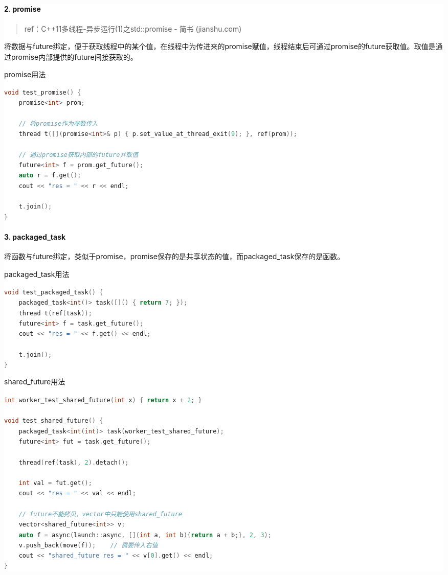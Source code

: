 

#### 2. promise

> ref：C++11多线程-异步运行(1)之std::promise - 简书 (jianshu.com)



将数据与future绑定，便于获取线程中的某个值，在线程中为传进来的promise赋值，线程结束后可通过promise的future获取值。取值是通过promise内部提供的future间接获取的。



promise用法

```C++
void test_promise() {
    promise<int> prom;
    
    // 将promise作为参数传入
    thread t([](promise<int>& p) { p.set_value_at_thread_exit(9); }, ref(prom));
    
    // 通过promise获取内部的future并取值
    future<int> f = prom.get_future();
    auto r = f.get();
    cout << "res = " << r << endl;

    t.join();
}
```



#### 3. packaged_task

将函数与future绑定，类似于promise，promise保存的是共享状态的值，而packaged_task保存的是函数。



packaged_task用法

```C++
void test_packaged_task() {
    packaged_task<int()> task([]() { return 7; });
    thread t(ref(task));
    future<int> f = task.get_future();
    cout << "res = " << f.get() << endl;

    t.join();
}
```



shared_future用法

```C++
int worker_test_shared_future(int x) { return x + 2; }

void test_shared_future() {
    packaged_task<int(int)> task(worker_test_shared_future);
    future<int> fut = task.get_future();

    thread(ref(task), 2).detach();

    int val = fut.get();
    cout << "res = " << val << endl;

    // future不能拷贝，vector中只能使用shared_future
    vector<shared_future<int>> v;
    auto f = async(launch::async, [](int a, int b){return a + b;}, 2, 3);
    v.push_back(move(f));    // 需要传入右值
    cout << "shared_future res = " << v[0].get() << endl;
}
```